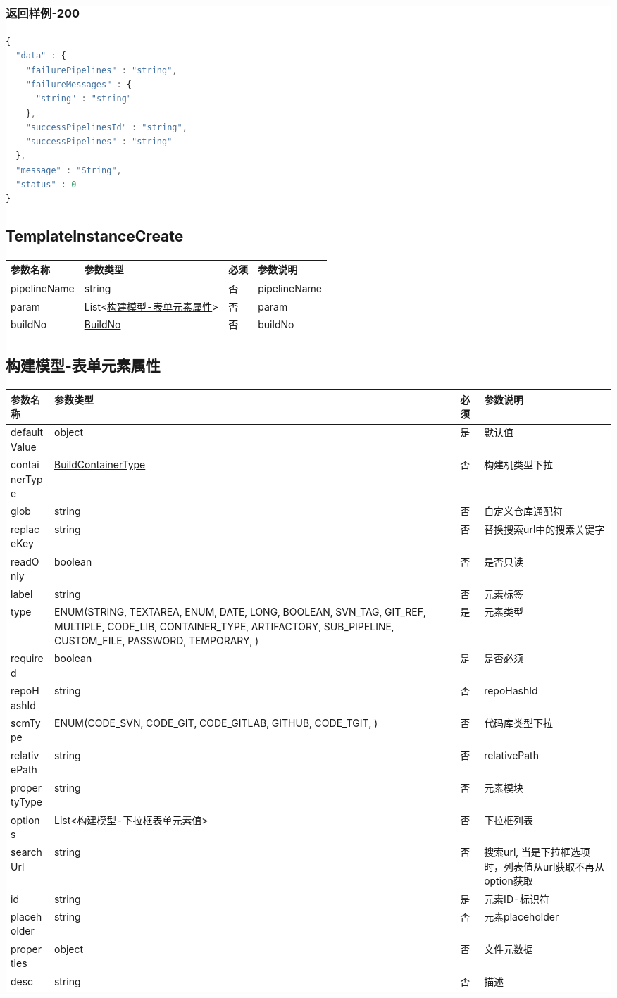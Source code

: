 ### 返回样例-200

```javascript
{
  "data" : {
    "failurePipelines" : "string",
    "failureMessages" : {
      "string" : "string"
    },
    "successPipelinesId" : "string",
    "successPipelines" : "string"
  },
  "message" : "String",
  "status" : 0
}
```

## TemplateInstanceCreate

| 参数名称 | 参数类型 | 必须 | 参数说明 |
| :--- | :--- | :--- | :--- |
| pipelineName | string | 否 | pipelineName |
| param | List&lt;[构建模型-表单元素属性](batch-instantiation-pipeline-template.md)&gt; | 否 | param |
| buildNo | [BuildNo](batch-instantiation-pipeline-template.md) | 否 | buildNo |

## 构建模型-表单元素属性

| 参数名称 | 参数类型 | 必须 | 参数说明 |
| :--- | :--- | :--- | :--- |
| defaultValue | object | 是 | 默认值 |
| containerType | [BuildContainerType](batch-instantiation-pipeline-template.md) | 否 | 构建机类型下拉 |
| glob | string | 否 | 自定义仓库通配符 |
| replaceKey | string | 否 | 替换搜索url中的搜素关键字 |
| readOnly | boolean | 否 | 是否只读 |
| label | string | 否 | 元素标签 |
| type | ENUM\(STRING, TEXTAREA, ENUM, DATE, LONG, BOOLEAN, SVN\_TAG, GIT\_REF, MULTIPLE, CODE\_LIB, CONTAINER\_TYPE, ARTIFACTORY, SUB\_PIPELINE, CUSTOM\_FILE, PASSWORD, TEMPORARY, \) | 是 | 元素类型 |
| required | boolean | 是 | 是否必须 |
| repoHashId | string | 否 | repoHashId |
| scmType | ENUM\(CODE\_SVN, CODE\_GIT, CODE\_GITLAB, GITHUB, CODE\_TGIT, \) | 否 | 代码库类型下拉 |
| relativePath | string | 否 | relativePath |
| propertyType | string | 否 | 元素模块 |
| options | List&lt;[构建模型-下拉框表单元素值](batch-instantiation-pipeline-template.md)&gt; | 否 | 下拉框列表 |
| searchUrl | string | 否 | 搜索url, 当是下拉框选项时，列表值从url获取不再从option获取 |
| id | string | 是 | 元素ID-标识符 |
| placeholder | string | 否 | 元素placeholder |
| properties | object | 否 | 文件元数据 |
| desc | string | 否 | 描述 |
